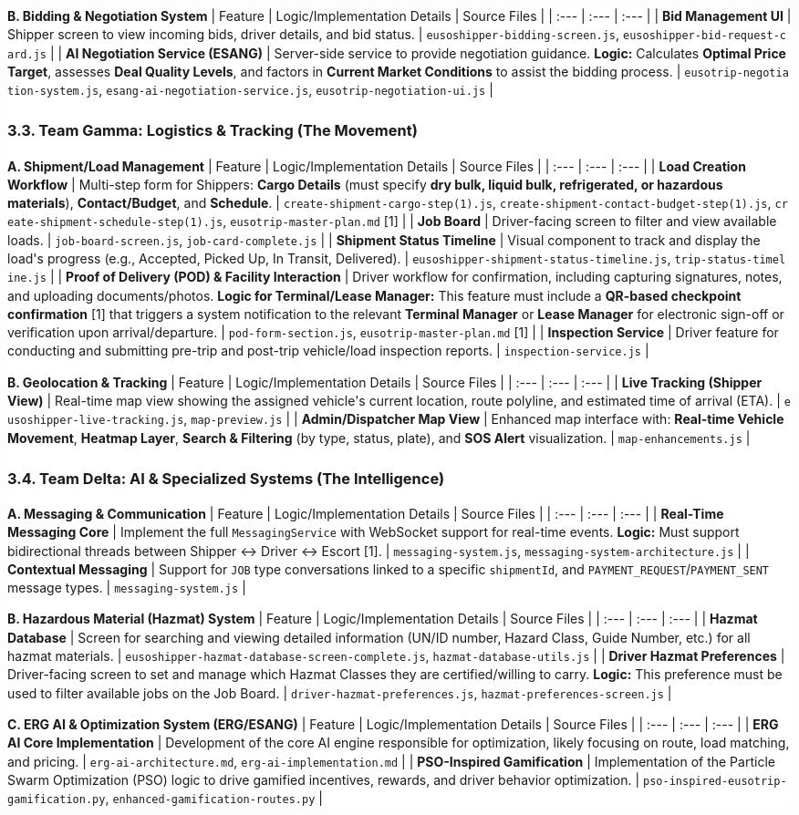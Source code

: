 **B. Bidding & Negotiation System**
| Feature | Logic/Implementation Details | Source Files |
| :--- | :--- | :--- |
| **Bid Management UI** | Shipper screen to view incoming bids, driver details, and bid status. | `eusoshipper-bidding-screen.js`, `eusoshipper-bid-request-card.js` |
| **AI Negotiation Service (ESANG)** | Server-side service to provide negotiation guidance. **Logic:** Calculates **Optimal Price Target**, assesses **Deal Quality Levels**, and factors in **Current Market Conditions** to assist the bidding process. | `eusotrip-negotiation-system.js`, `esang-ai-negotiation-service.js`, `eusotrip-negotiation-ui.js` |

### 3.3. Team Gamma: Logistics & Tracking (The Movement)

**A. Shipment/Load Management**
| Feature | Logic/Implementation Details | Source Files |
| :--- | :--- | :--- |
| **Load Creation Workflow** | Multi-step form for Shippers: **Cargo Details** (must specify **dry bulk, liquid bulk, refrigerated, or hazardous materials**), **Contact/Budget**, and **Schedule**. | `create-shipment-cargo-step(1).js`, `create-shipment-contact-budget-step(1).js`, `create-shipment-schedule-step(1).js`, `eusotrip-master-plan.md` [1] |
| **Job Board** | Driver-facing screen to filter and view available loads. | `job-board-screen.js`, `job-card-complete.js` |
| **Shipment Status Timeline** | Visual component to track and display the load's progress (e.g., Accepted, Picked Up, In Transit, Delivered). | `eusoshipper-shipment-status-timeline.js`, `trip-status-timeline.js` |
| **Proof of Delivery (POD) & Facility Interaction** | Driver workflow for confirmation, including capturing signatures, notes, and uploading documents/photos. **Logic for Terminal/Lease Manager:** This feature must include a **QR-based checkpoint confirmation** [1] that triggers a system notification to the relevant **Terminal Manager** or **Lease Manager** for electronic sign-off or verification upon arrival/departure. | `pod-form-section.js`, `eusotrip-master-plan.md` [1] |
| **Inspection Service** | Driver feature for conducting and submitting pre-trip and post-trip vehicle/load inspection reports. | `inspection-service.js` |

**B. Geolocation & Tracking**
| Feature | Logic/Implementation Details | Source Files |
| :--- | :--- | :--- |
| **Live Tracking (Shipper View)** | Real-time map view showing the assigned vehicle's current location, route polyline, and estimated time of arrival (ETA). | `eusoshipper-live-tracking.js`, `map-preview.js` |
| **Admin/Dispatcher Map View** | Enhanced map interface with: **Real-time Vehicle Movement**, **Heatmap Layer**, **Search & Filtering** (by type, status, plate), and **SOS Alert** visualization. | `map-enhancements.js` |

### 3.4. Team Delta: AI & Specialized Systems (The Intelligence)

**A. Messaging & Communication**
| Feature | Logic/Implementation Details | Source Files |
| :--- | :--- | :--- |
| **Real-Time Messaging Core** | Implement the full `MessagingService` with WebSocket support for real-time events. **Logic:** Must support bidirectional threads between Shipper ↔ Driver ↔ Escort [1]. | `messaging-system.js`, `messaging-system-architecture.js` |
| **Contextual Messaging** | Support for `JOB` type conversations linked to a specific `shipmentId`, and `PAYMENT_REQUEST`/`PAYMENT_SENT` message types. | `messaging-system.js` |

**B. Hazardous Material (Hazmat) System**
| Feature | Logic/Implementation Details | Source Files |
| :--- | :--- | :--- |
| **Hazmat Database** | Screen for searching and viewing detailed information (UN/ID number, Hazard Class, Guide Number, etc.) for all hazmat materials. | `eusoshipper-hazmat-database-screen-complete.js`, `hazmat-database-utils.js` |
| **Driver Hazmat Preferences** | Driver-facing screen to set and manage which Hazmat Classes they are certified/willing to carry. **Logic:** This preference must be used to filter available jobs on the Job Board. | `driver-hazmat-preferences.js`, `hazmat-preferences-screen.js` |

**C. ERG AI & Optimization System (ERG/ESANG)**
| Feature | Logic/Implementation Details | Source Files |
| :--- | :--- | :--- |
| **ERG AI Core Implementation** | Development of the core AI engine responsible for optimization, likely focusing on route, load matching, and pricing. | `erg-ai-architecture.md`, `erg-ai-implementation.md` |
| **PSO-Inspired Gamification** | Implementation of the Particle Swarm Optimization (PSO) logic to drive gamified incentives, rewards, and driver behavior optimization. | `pso-inspired-eusotrip-gamification.py`, `enhanced-gamification-routes.py` |
